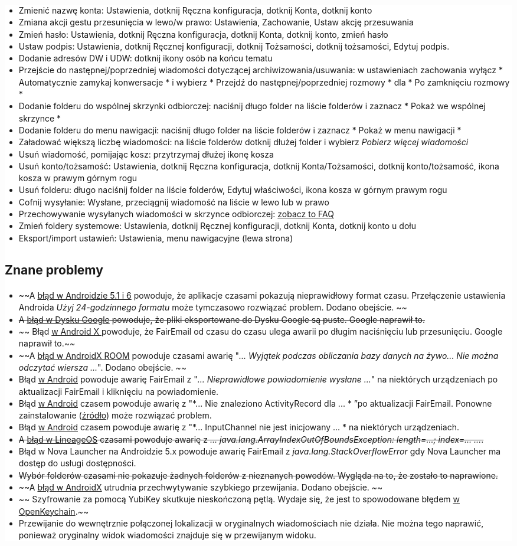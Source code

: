 * Zmienić nazwę konta: Ustawienia, dotknij Ręczna konfiguracja, dotknij Konta, dotknij konto
* Zmiana akcji gestu przesunięcia w lewo/w prawo: Ustawienia, Zachowanie, Ustaw akcję przesuwania
* Zmień hasło: Ustawienia, dotknij Ręczna konfiguracja, dotknij Konta, dotknij konto, zmień hasło
* Ustaw podpis: Ustawienia, dotknij Ręcznej konfiguracji, dotknij Tożsamości, dotknij tożsamości, Edytuj podpis.
* Dodanie adresów DW i UDW: dotknij ikony osób na końcu tematu
* Przejście do następnej/poprzedniej wiadomości dotyczącej archiwizowania/usuwania: w ustawieniach zachowania wyłącz * Automatycznie zamykaj konwersacje * i wybierz * Przejdź do następnej/poprzedniej rozmowy * dla * Po zamknięciu rozmowy *
* Dodanie folderu do wspólnej skrzynki odbiorczej: naciśnij długo folder na liście folderów i zaznacz * Pokaż we wspólnej skrzynce *
* Dodanie folderu do menu nawigacji: naciśnij długo folder na liście folderów i zaznacz * Pokaż w menu nawigacji *
* Załadować większą liczbę wiadomości: na liście folderów dotknij dłużej folder i wybierz *Pobierz więcej wiadomości*
* Usuń wiadomość, pomijając kosz: przytrzymaj dłużej ikonę kosza
* Usuń konto/tożsamość: Ustawienia, dotknij Ręczna konfiguracja, dotknij Konta/Tożsamości, dotknij konto/tożsamość, ikona kosza w prawym górnym rogu
* Usuń folderu: długo naciśnij folder na liście folderów, Edytuj właściwości, ikona kosza w górnym prawym rogu
* Cofnij wysyłanie: Wysłane, przeciągnij wiadomość na liście w lewo lub w prawo
* Przechowywanie wysyłanych wiadomości w skrzynce odbiorczej: [zobacz to FAQ](#user-content-faq142)
* Zmień foldery systemowe: Ustawienia, dotknij Ręcznej konfiguracji, dotknij Konta, dotknij konto u dołu
* Eksport/import ustawień: Ustawienia, menu nawigacyjne (lewa strona)

<h2><a name="known-problems"></a>Znane problemy</h2>

* ~~A [błąd w Androidzie 5.1 i 6](https://issuetracker.google.com/issues/37054851) powoduje, że aplikacje czasami pokazują nieprawidłowy format czasu. Przełączenie ustawienia Androida *Użyj 24-godzinnego formatu* może tymczasowo rozwiązać problem. Dodano obejście. ~~
* ~~A [błąd w Dysku Google](https://issuetracker.google.com/issues/126362828) powoduje, że pliki eksportowane do Dysku Google są puste. Google naprawił to.~~
* ~~ Błąd [ w Android X ](https://issuetracker.google.com/issues/78495471) powoduje, że FairEmail od czasu do czasu ulega awarii po długim naciśnięciu lub przesunięciu. Google naprawił to.~~
* ~~A [błąd w AndroidX ROOM](https://issuetracker.google.com/issues/138441698) powoduje czasami awarię "*... Wyjątek podczas obliczania bazy danych na żywo... Nie można odczytać wiersza ...*". Dodano obejście. ~~
* Błąd [w Android](https://issuetracker.google.com/issues/119872129) powoduje awarię FairEmail z "*... Nieprawidłowe powiadomienie wysłane ...*" na niektórych urządzeniach po aktualizacji FairEmail i kliknięciu na powiadomienie.
* Błąd [w Android](https://issuetracker.google.com/issues/62427912) czasem powoduje awarię z "*... Nie znaleziono ActivityRecord dla ... * ”po aktualizacji FairEmail. Ponowne zainstalowanie ([źródło](https://stackoverflow.com/questions/46309428/android-activitythread-reportsizeconfigurations-causes-app-to-freeze-with-black)) może rozwiązać problem.
* Błąd [w Android](https://issuetracker.google.com/issues/37018931) czasem powoduje awarię z "*... InputChannel nie jest inicjowany ... * na niektórych urządzeniach.
* ~~A [błąd w LineageOS](https://review.lineageos.org/c/LineageOS/android_frameworks_base/+/265273) czasami powoduje awarię z *... java.lang.ArrayIndexOutOfBoundsException: length=...; index=... ...*.~~
* Błąd w Nova Launcher na Androidzie 5.x powoduje awarię FairEmail z *java.lang.StackOverflowError* gdy Nova Launcher ma dostęp do usługi dostępności.
* ~~Wybór folderów czasami nie pokazuje żadnych folderów z nieznanych powodów. Wygląda na to, że zostało to naprawione.~~
* ~~A [błąd w AndroidX](https://issuetracker.google.com/issues/64729576) utrudnia przechwytywanie szybkiego przewijania. Dodano obejście. ~~
* ~~ Szyfrowanie za pomocą YubiKey skutkuje nieskończoną pętlą. Wydaje się, że jest to spowodowane błędem [w OpenKeychain](https://github.com/open-keychain/open-keychain/issues/2507).~~
* Przewijanie do wewnętrznie połączonej lokalizacji w oryginalnych wiadomościach nie działa. Nie można tego naprawić, ponieważ oryginalny widok wiadomości znajduje się w przewijanym widoku.